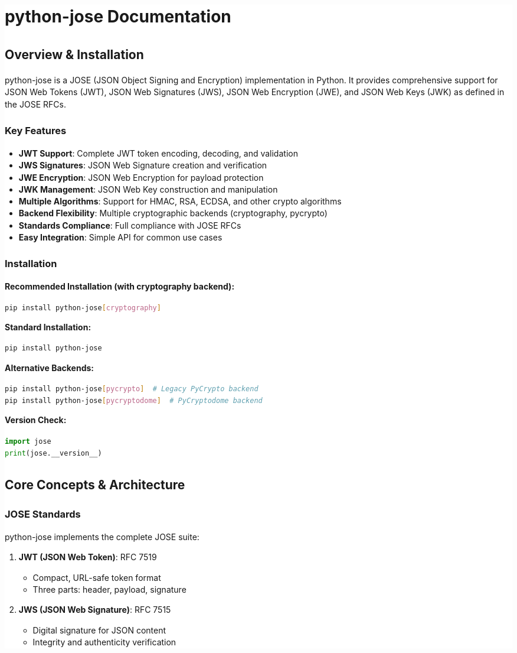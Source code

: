 # python-jose Documentation

## Overview & Installation

python-jose is a JOSE (JSON Object Signing and Encryption) implementation in Python. It provides comprehensive support for JSON Web Tokens (JWT), JSON Web Signatures (JWS), JSON Web Encryption (JWE), and JSON Web Keys (JWK) as defined in the JOSE RFCs.

### Key Features
- **JWT Support**: Complete JWT token encoding, decoding, and validation
- **JWS Signatures**: JSON Web Signature creation and verification
- **JWE Encryption**: JSON Web Encryption for payload protection
- **JWK Management**: JSON Web Key construction and manipulation
- **Multiple Algorithms**: Support for HMAC, RSA, ECDSA, and other crypto algorithms
- **Backend Flexibility**: Multiple cryptographic backends (cryptography, pycrypto)
- **Standards Compliance**: Full compliance with JOSE RFCs
- **Easy Integration**: Simple API for common use cases

### Installation

**Recommended Installation (with cryptography backend):**
```bash
pip install python-jose[cryptography]
```

**Standard Installation:**
```bash
pip install python-jose
```

**Alternative Backends:**
```bash
pip install python-jose[pycrypto]  # Legacy PyCrypto backend
pip install python-jose[pycryptodome]  # PyCryptodome backend
```

**Version Check:**
```python
import jose
print(jose.__version__)
```

## Core Concepts & Architecture

### JOSE Standards
python-jose implements the complete JOSE suite:

1. **JWT (JSON Web Token)**: RFC 7519
   - Compact, URL-safe token format
   - Three parts: header, payload, signature

2. **JWS (JSON Web Signature)**: RFC 7515
   - Digital signature for JSON content
   - Integrity and authenticity verification
